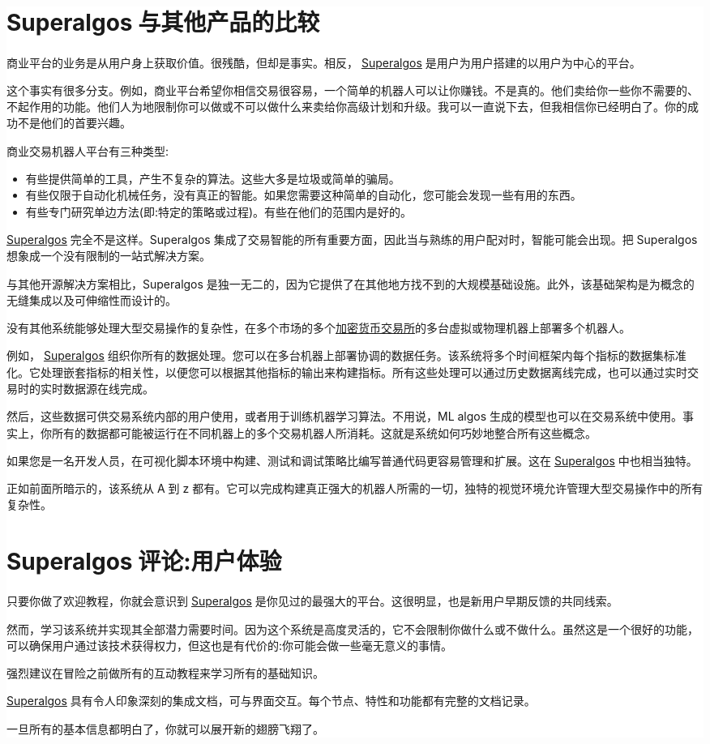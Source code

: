 # Superalgos 与其他产品的比较

商业平台的业务是从用户身上获取价值。很残酷，但却是事实。相反， [Superalgos](https://blog.coincodecap.com/go/superalgos) 是用户为用户搭建的以用户为中心的平台。

这个事实有很多分支。例如，商业平台希望你相信交易很容易，一个简单的机器人可以让你赚钱。不是真的。他们卖给你一些你不需要的、不起作用的功能。他们人为地限制你可以做或不可以做什么来卖给你高级计划和升级。我可以一直说下去，但我相信你已经明白了。你的成功不是他们的首要兴趣。

商业交易机器人平台有三种类型:

*   有些提供简单的工具，产生不复杂的算法。这些大多是垃圾或简单的骗局。
*   有些仅限于自动化机械任务，没有真正的智能。如果您需要这种简单的自动化，您可能会发现一些有用的东西。
*   有些专门研究单边方法(即:特定的策略或过程)。有些在他们的范围内是好的。

[Superalgos](https://blog.coincodecap.com/go/superalgos) 完全不是这样。Superalgos 集成了交易智能的所有重要方面，因此当与熟练的用户配对时，智能可能会出现。把 Superalgos 想象成一个没有限制的一站式解决方案。

与其他开源解决方案相比，Superalgos 是独一无二的，因为它提供了在其他地方找不到的大规模基础设施。此外，该基础架构是为概念的无缝集成以及可伸缩性而设计的。

没有其他系统能够处理大型交易操作的复杂性，在多个市场的多个[加密货币交易所](https://blog.coincodecap.com/go/crypto-exchange)的多台虚拟或物理机器上部署多个机器人。

例如， [Superalgos](https://blog.coincodecap.com/go/superalgos) 组织你所有的数据处理。您可以在多台机器上部署协调的数据任务。该系统将多个时间框架内每个指标的数据集标准化。它处理嵌套指标的相关性，以便您可以根据其他指标的输出来构建指标。所有这些处理可以通过历史数据离线完成，也可以通过实时交易时的实时数据源在线完成。

然后，这些数据可供交易系统内部的用户使用，或者用于训练机器学习算法。不用说，ML algos 生成的模型也可以在交易系统中使用。事实上，你所有的数据都可能被运行在不同机器上的多个交易机器人所消耗。这就是系统如何巧妙地整合所有这些概念。

如果您是一名开发人员，在可视化脚本环境中构建、测试和调试策略比编写普通代码更容易管理和扩展。这在 [Superalgos](https://blog.coincodecap.com/go/superalgos) 中也相当独特。

正如前面所暗示的，该系统从 A 到 z 都有。它可以完成构建真正强大的机器人所需的一切，独特的视觉环境允许管理大型交易操作中的所有复杂性。

# Superalgos 评论:用户体验

只要你做了欢迎教程，你就会意识到 [Superalgos](https://blog.coincodecap.com/go/superalgos) 是你见过的最强大的平台。这很明显，也是新用户早期反馈的共同线索。

然而，学习该系统并实现其全部潜力需要时间。因为这个系统是高度灵活的，它不会限制你做什么或不做什么。虽然这是一个很好的功能，可以确保用户通过该技术获得权力，但这也是有代价的:你可能会做一些毫无意义的事情。

强烈建议在冒险之前做所有的互动教程来学习所有的基础知识。

[Superalgos](https://blog.coincodecap.com/go/superalgos) 具有令人印象深刻的集成文档，可与界面交互。每个节点、特性和功能都有完整的文档记录。

一旦所有的基本信息都明白了，你就可以展开新的翅膀飞翔了。
